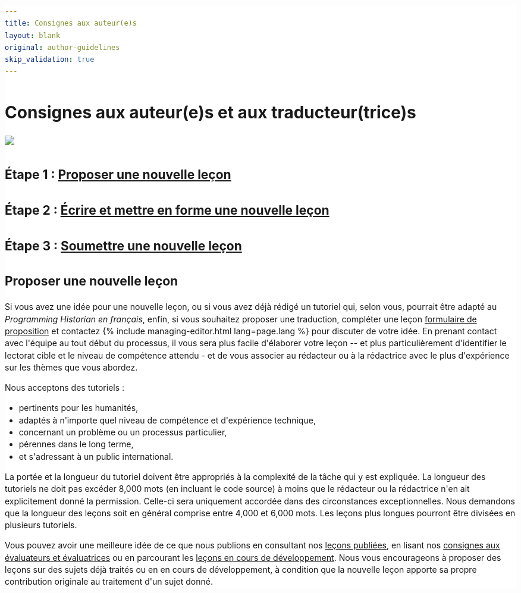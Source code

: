 ```yaml
---
title: Consignes aux auteur(e)s
layout: blank
original: author-guidelines
skip_validation: true
---
```


# Consignes aux auteur(e)s et aux traducteur(trice)s

<img src="{{site.baseurl}}/images/author-sm.png" class="garnish rounded float-left" />
<h2 class="noclear"> Étape 1 : <a href="#proposer-une-nouvelle-leçon">Proposer une nouvelle leçon</a></h2>
<h2 class="noclear">Étape 2 : <a href="#écrire-une-nouvelle-leçon">Écrire et mettre en forme une nouvelle leçon</a></h2>
<h2 class="noclear">Étape 3 : <a href="#soumettre-une-nouvelle-leçon">Soumettre une nouvelle leçon</a></h2>

## Proposer une nouvelle leçon
Si vous avez une idée pour une nouvelle leçon, ou si vous avez déjà rédigé un tutoriel qui, selon vous, pourrait être adapté au *Programming Historian en français*, enfin, si vous souhaitez proposer une traduction, compléter une leçon [formulaire de proposition](/assets/forms/Formulaire.Tutoriel.txt) et
contactez {% include managing-editor.html lang=page.lang %} pour discuter de votre idée. En prenant contact avec l'équipe au tout début du processus, il vous sera plus facile d'élaborer votre leçon -- et plus particulièrement d'identifier le lectorat cible et le niveau de compétence attendu - et de vous associer au rédacteur ou à la rédactrice avec le plus d'expérience sur les thèmes que vous abordez.

<div class="alert alert-success">
Nous acceptons des tutoriels :

- pertinents pour les humanités,
- adaptés à n'importe quel niveau de compétence et d'expérience technique,
- concernant un problème ou un processus particulier,
- pérennes dans le long terme,
- et s'adressant à un public international.

La portée et la longueur du tutoriel doivent être appropriés à la complexité de la tâche qui y est expliquée. La longueur des tutoriels ne doit pas excéder 8,000 mots (en incluant le code source) à moins que le rédacteur ou la rédactrice n'en ait explicitement donné la permission. Celle-ci sera uniquement accordée dans des circonstances exceptionnelles. Nous demandons que la longueur des leçons soit en général comprise entre 4,000 et 6,000 mots. Les leçons plus longues pourront être divisées en plusieurs tutoriels.
</div>

Vous pouvez avoir une meilleure idée de ce que nous publions en consultant nos [leçons publiées], en lisant nos [consignes aux évaluateurs et évaluatrices](/fr/consignes-evaluateurs.html) ou en parcourant les [leçons en cours de développement](https://github.com/programminghistorian/ph-submissions/tree/gh-pages/lessons). Nous vous encourageons à proposer des leçons sur des sujets déjà traités ou en en cours de développement, à condition que la nouvelle leçon apporte sa propre contribution originale au traitement d'un sujet donné.


  [page wiki des leçons en cours de développement]: https://github.com/programminghistorian/jekyll/wiki/Lesson-Pipeline
  [consignes aux évaluateurs et évaluatrices]: /fr/consignes-evaluateurs.html
  [leçons publiées]: /fr/lecons
  [TextWrangler]: http://www.barebones.com/products/textwrangler/
  [Notepad++]: https://notepad-plus-plus.org/
  [équipe-projet]: /fr/equipe-projet.html
  [slug]: https://en.wikipedia.org/wiki/Semantic_URL#Slug
  [YAML]: https://fr.wikipedia.org/wiki/YAML
  [Guide GitHub pour Markdown]: https://guides.github.com/features/mastering-markdown/
  [les bases de Markdown]: https://help.github.com/articles/markdown-basics
  [Github Flavored Markdown]: https://help.github.com/articles/github-flavored-markdown
  [le texte brut sur Github]: https://raw.githubusercontent.com/programminghistorian/jekyll/gh-pages/en/author-guidelines.md
  [éléments fournis par HTML5]: http://html5doctor.com/the-figure-figcaption-elements/
  [exemple de pré-visualisation avec images ici]: https://github.com/programminghistorian/jekyll/commit/476f6d466d7dc4c36048954d2e1f309a597a4b87#diff-f61eee270fe5a122a0163ebf0e2f8725L28
  [version "live" ici]: /lessons/automated-downloading-with-wget#lesson-goals
  [tableau de syntaxe étendu]: http://kramdown.gettalong.org/syntax.html#tables
  [pandoc]: http://johnmacfarlane.net/pandoc/
  [fenced code blocks]: https://help.github.com/articles/github-flavored-markdown/#fenced-code-blocks
  [pull request]: https://help.github.com/articles/using-pull-requests/
  [GitHub pour Mac]: https://mac.github.com/
  [GitHub pour Windows]: https://windows.github.com/
  [créer un compte sur Github]: https://help.github.com/articles/signing-up-for-a-new-github-account/
  [conventions de nommage décrites ci-dessus]: #choisissez-le-nom-de-vos-fichiers
  [pull requests en attente dans notre dépôt]: https://github.com/programminghistorian/jekyll/pulls
  [guides GitHub]: https://guides.github.com/activities/forking/
  [réaliser un fork]: https://help.github.com/articles/fork-a-repo/
  [tutoriels indépendants]: https://gun.io/blog/how-to-github-fork-branch-and-pull-request/
  [Git pour les philosophes]: https://github.com/rzach/git4phi
  [GitHub Pages]: https://pages.github.com
  [ph-submissions]: https://github.com/programminghistorian/ph-submissions